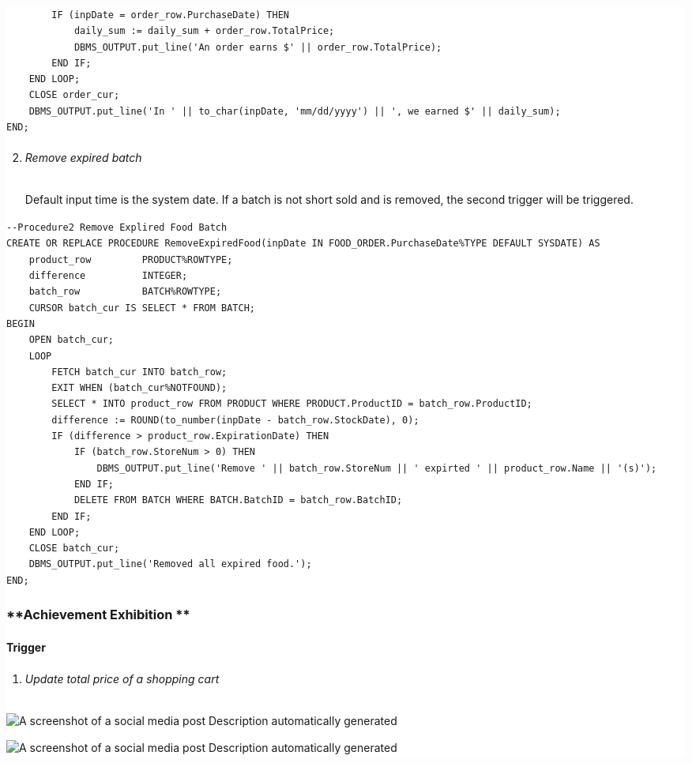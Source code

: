 ```plsql
        IF (inpDate = order_row.PurchaseDate) THEN
            daily_sum := daily_sum + order_row.TotalPrice;
            DBMS_OUTPUT.put_line('An order earns $' || order_row.TotalPrice);
        END IF;
    END LOOP;
    CLOSE order_cur;
    DBMS_OUTPUT.put_line('In ' || to_char(inpDate, 'mm/dd/yyyy') || ', we earned $' || daily_sum);
END;
```
2. ###### Remove expired batch

   Default input time is the system date. If a batch is not short sold and is removed, the second trigger will be triggered.

```plsql
--Procedure2 Remove Explired Food Batch
CREATE OR REPLACE PROCEDURE RemoveExpiredFood(inpDate IN FOOD_ORDER.PurchaseDate%TYPE DEFAULT SYSDATE) AS
	product_row         PRODUCT%ROWTYPE;
	difference          INTEGER;
    batch_row           BATCH%ROWTYPE;
    CURSOR batch_cur IS SELECT * FROM BATCH;
BEGIN
	OPEN batch_cur;
    LOOP
        FETCH batch_cur INTO batch_row;
		EXIT WHEN (batch_cur%NOTFOUND);
        SELECT * INTO product_row FROM PRODUCT WHERE PRODUCT.ProductID = batch_row.ProductID;
		difference := ROUND(to_number(inpDate - batch_row.StockDate), 0);
		IF (difference > product_row.ExpirationDate) THEN
            IF (batch_row.StoreNum > 0) THEN
                DBMS_OUTPUT.put_line('Remove ' || batch_row.StoreNum || ' expirted ' || product_row.Name || '(s)');
            END IF;
			DELETE FROM BATCH WHERE BATCH.BatchID = batch_row.BatchID;
		END IF;
    END LOOP;
	CLOSE batch_cur;
    DBMS_OUTPUT.put_line('Removed all expired food.');
END;
```

### **Achievement Exhibition **	

#### Trigger

1. ###### Update total price of a shopping cart

![A screenshot of a social media post  Description automatically generated](https://lh5.googleusercontent.com/K_iwdh-55hJ_AQCCc_wJI2MYPngefM7Ur0BWtOaIj5YeqKHJgGfE5xfZ_rrjYSdij9as0XmtOCytaTvxwGIuTFKST7ISgdhm3x9zAWRO6fVStAsKr1-gGWbd3us1QBEx-_7M2sw)

![A screenshot of a social media post  Description automatically generated](https://lh5.googleusercontent.com/PFHn9XUZsJeMINNTUzh8D1GrAq5B40KGGSGZjLzRqbwLOyq4a-XZKhWuw2O0ju6hQoqywMYC_c4MP863L3ba_Dtt41ITx5RfNbBRJEvdaxndPu9G-jTVyBvWmxfh6Dil9Zx-AIU)
